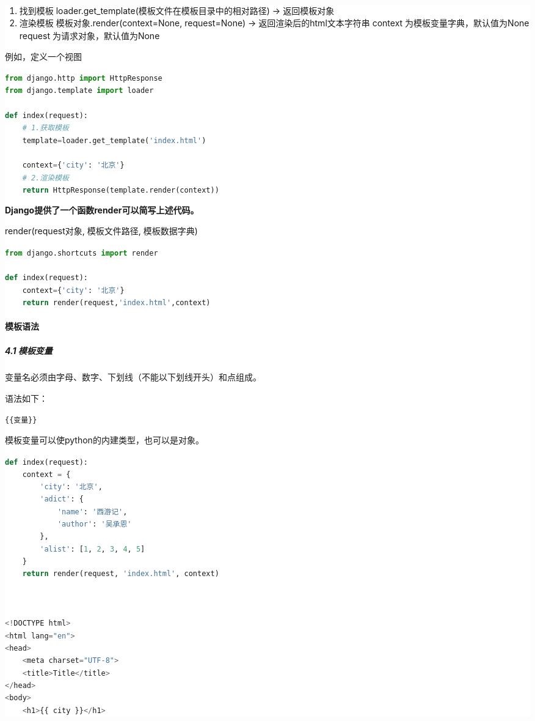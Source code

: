 1. 找到模板 loader.get_template(模板文件在模板目录中的相对路径) -> 返回模板对象
2. 渲染模板 模板对象.render(context=None, request=None) -> 返回渲染后的html文本字符串 context 为模板变量字典，默认值为None request 为请求对象，默认值为None

例如，定义一个视图

```python
from django.http import HttpResponse
from django.template import loader

def index(request):
    # 1.获取模板
    template=loader.get_template('index.html')

    context={'city': '北京'}
    # 2.渲染模板
    return HttpResponse(template.render(context))
```



**Django提供了一个函数render可以简写上述代码。**

render(request对象, 模板文件路径, 模板数据字典)

```python
from django.shortcuts import render

def index(request):
    context={'city': '北京'}
    return render(request,'index.html',context)
```



#### 模板语法

##### 4.1 模板变量

变量名必须由字母、数字、下划线（不能以下划线开头）和点组成。

语法如下：

```python
{{变量}}
```

模板变量可以使python的内建类型，也可以是对象。

```python
def index(request):
    context = {
        'city': '北京',
        'adict': {
            'name': '西游记',
            'author': '吴承恩'
        },
        'alist': [1, 2, 3, 4, 5]
    }
    return render(request, 'index.html', context)

  
  
<!DOCTYPE html>
<html lang="en">
<head>
    <meta charset="UTF-8">
    <title>Title</title>
</head>
<body>
    <h1>{{ city }}</h1>
```